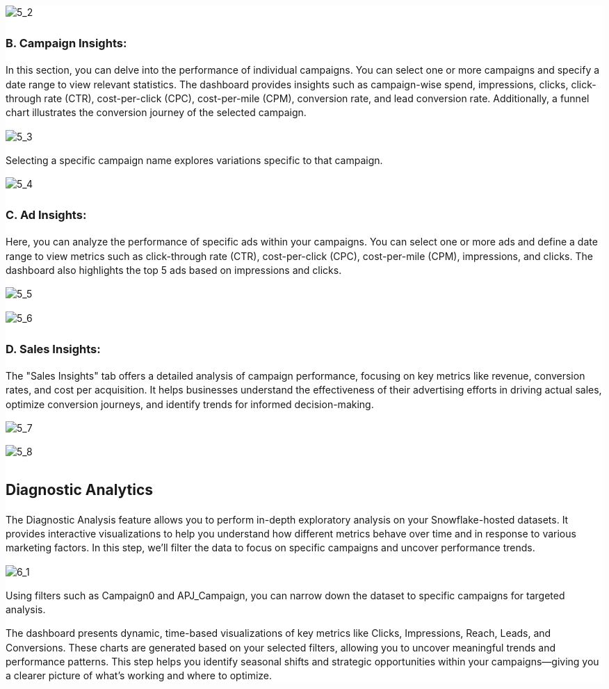 ![5_2](assets/5_2.png)

### **B. Campaign Insights:** 

In this section, you can delve into the performance of individual campaigns. You can select one or more campaigns and specify a date range to view relevant statistics. The dashboard provides insights such as campaign-wise spend, impressions, clicks, click-through rate (CTR), cost-per-click (CPC), cost-per-mile (CPM), conversion rate, and lead conversion rate. Additionally, a funnel chart illustrates the conversion journey of the selected campaign.

![5_3](assets/5_3.png)

Selecting a specific campaign name explores variations specific to that campaign.  

![5_4](assets/5_4.png)

### **C. Ad Insights:** 

Here, you can analyze the performance of specific ads within your campaigns. You can select one or more ads and define a date range to view metrics such as click-through rate (CTR), cost-per-click (CPC), cost-per-mile (CPM), impressions, and clicks. The dashboard also highlights the top 5 ads based on impressions and clicks.

![5_5](assets/5_5.png)

![5_6](assets/5_6.png)

### **D. Sales Insights:** 

The "Sales Insights" tab offers a detailed analysis of campaign performance, focusing on key metrics like revenue, conversion rates, and cost per acquisition. It helps businesses understand the effectiveness of their advertising efforts in driving actual sales, optimize conversion journeys, and identify trends for informed decision-making.

![5_7](assets/5_7.png)

![5_8](assets/5_8.png)


## Diagnostic Analytics

The Diagnostic Analysis feature allows you to perform in-depth exploratory analysis on your Snowflake-hosted datasets. It provides interactive visualizations to help you understand how different metrics behave over time and in response to various marketing factors.
In this step, we’ll filter the data to focus on specific campaigns and uncover performance trends.

![6_1](assets/6_1.png)

Using filters such as Campaign0 and APJ_Campaign, you can narrow down the dataset to specific campaigns for targeted analysis.

The dashboard presents dynamic, time-based visualizations of key metrics like Clicks, Impressions, Reach, Leads, and Conversions. These charts are generated based on your selected filters, allowing you to uncover meaningful trends and performance patterns.
This step helps you identify seasonal shifts and strategic opportunities within your campaigns—giving you a clearer picture of what’s working and where to optimize.
